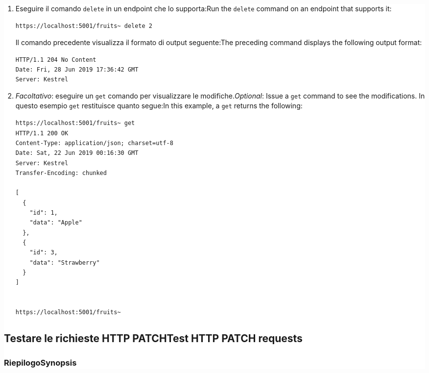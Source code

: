 1. <span data-ttu-id="fe1b3-268">Eseguire il comando `delete` in un endpoint che lo supporta:</span><span class="sxs-lookup"><span data-stu-id="fe1b3-268">Run the `delete` command on an endpoint that supports it:</span></span>

    ```console
    https://localhost:5001/fruits~ delete 2
    ```

    <span data-ttu-id="fe1b3-269">Il comando precedente visualizza il formato di output seguente:</span><span class="sxs-lookup"><span data-stu-id="fe1b3-269">The preceding command displays the following output format:</span></span>

    ```console
    HTTP/1.1 204 No Content
    Date: Fri, 28 Jun 2019 17:36:42 GMT
    Server: Kestrel
    ```

1. <span data-ttu-id="fe1b3-270">*Facoltativo*: eseguire un `get` comando per visualizzare le modifiche.</span><span class="sxs-lookup"><span data-stu-id="fe1b3-270">*Optional*: Issue a `get` command to see the modifications.</span></span> <span data-ttu-id="fe1b3-271">In questo esempio `get` restituisce quanto segue:</span><span class="sxs-lookup"><span data-stu-id="fe1b3-271">In this example, a `get` returns the following:</span></span>

    ```console
    https://localhost:5001/fruits~ get
    HTTP/1.1 200 OK
    Content-Type: application/json; charset=utf-8
    Date: Sat, 22 Jun 2019 00:16:30 GMT
    Server: Kestrel
    Transfer-Encoding: chunked

    [
      {
        "id": 1,
        "data": "Apple"
      },
      {
        "id": 3,
        "data": "Strawberry"
      }
    ]


    https://localhost:5001/fruits~
    ```

## <a name="test-http-patch-requests"></a><span data-ttu-id="fe1b3-272">Testare le richieste HTTP PATCH</span><span class="sxs-lookup"><span data-stu-id="fe1b3-272">Test HTTP PATCH requests</span></span>

### <a name="synopsis"></a><span data-ttu-id="fe1b3-273">Riepilogo</span><span class="sxs-lookup"><span data-stu-id="fe1b3-273">Synopsis</span></span>
